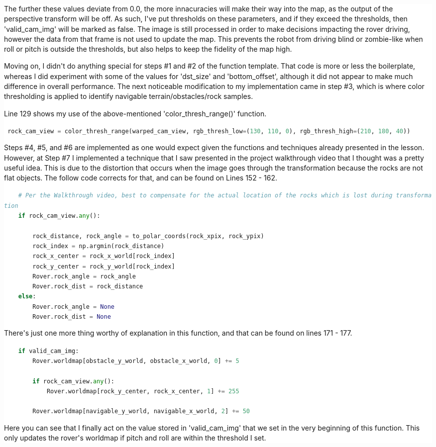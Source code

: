  The further these values deviate from 0.0, the more innacuracies will make their way into the map, as the output of the perspective transform will be off. As such, I've put thresholds on these parameters, and if they exceed the thresholds, then 'valid_cam_img' will be marked as false. The image is still processed in order to make decisions impacting the rover driving, however the data from that frame is not used to update the map. This prevents the robot from driving blind or zombie-like when roll or pitch is outside the thresholds, but also helps to keep the fidelity of the map high.

 Moving on, I didn't do anything special for steps #1 and #2 of the function template. That code is more or less the boilerplate, whereas I did experiment with some of the values for 'dst_size' and 'bottom_offset', although it did not appear to make much difference in overall performance. The next noticeable modification to my implementation came in step #3, which is where color thresholding is applied to identify navigable terrain/obstacles/rock samples.

 Line 129 shows my use of the above-mentioned 'color_thresh_range()' function.

```python
 rock_cam_view = color_thresh_range(warped_cam_view, rgb_thresh_low=(130, 110, 0), rgb_thresh_high=(210, 180, 40))
```

Steps #4, #5, and #6 are implemented as one would expect given the functions and techniques already presented in the lesson. However, at Step #7 I implemented a technique that I saw presented in the project walkthrough video that I thought was a pretty useful idea. This is due to the distortion that occurs when the image goes through the transformation because the rocks are not flat objects. The follow code corrects for that, and can be found on Lines 152 - 162.

```python
    # Per the Walkthrough video, best to compensate for the actual location of the rocks which is lost during transformation
    if rock_cam_view.any():

        rock_distance, rock_angle = to_polar_coords(rock_xpix, rock_ypix)
        rock_index = np.argmin(rock_distance)
        rock_x_center = rock_x_world[rock_index]
        rock_y_center = rock_y_world[rock_index]
        Rover.rock_angle = rock_angle
        Rover.rock_dist = rock_distance
    else:
        Rover.rock_angle = None
        Rover.rock_dist = None
```


There's just one more thing worthy of explanation in this function, and that can be found on lines 171 - 177.
```python
    if valid_cam_img:
        Rover.worldmap[obstacle_y_world, obstacle_x_world, 0] += 5

        if rock_cam_view.any():
            Rover.worldmap[rock_y_center, rock_x_center, 1] += 255

        Rover.worldmap[navigable_y_world, navigable_x_world, 2] += 50
```

Here you can see that I finally act on the value stored in 'valid_cam_img' that we set in the very beginning of this function. This only updates the rover's worldmap if pitch and roll are within the threshold I set.


[//]: # (Image References)
[image3]: ./output/trial1results.jpg 
[image4]: ./output/trial2results.jpg 
